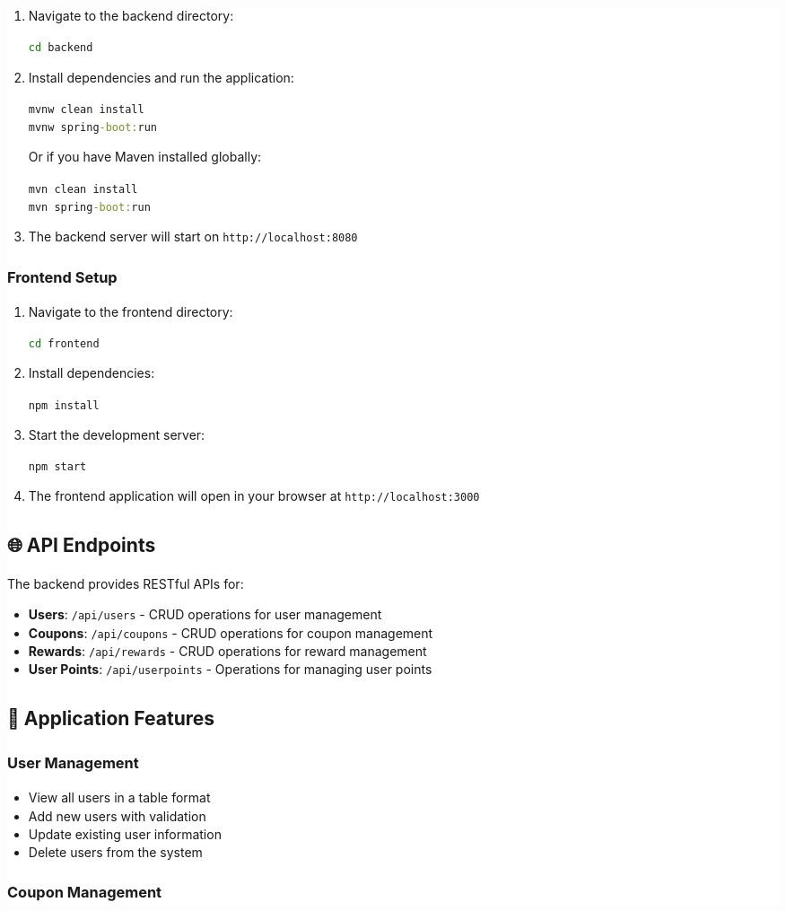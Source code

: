 1. Navigate to the backend directory:
   ```cmd
   cd backend
   ```

2. Install dependencies and run the application:
   ```cmd
   mvnw clean install
   mvnw spring-boot:run
   ```
   
   Or if you have Maven installed globally:
   ```cmd
   mvn clean install
   mvn spring-boot:run
   ```

3. The backend server will start on `http://localhost:8080`

### Frontend Setup

1. Navigate to the frontend directory:
   ```cmd
   cd frontend
   ```

2. Install dependencies:
   ```cmd
   npm install
   ```

3. Start the development server:
   ```cmd
   npm start
   ```

4. The frontend application will open in your browser at `http://localhost:3000`

## 🌐 API Endpoints

The backend provides RESTful APIs for:

- **Users**: `/api/users` - CRUD operations for user management
- **Coupons**: `/api/coupons` - CRUD operations for coupon management
- **Rewards**: `/api/rewards` - CRUD operations for reward management
- **User Points**: `/api/userpoints` - Operations for managing user points

## 📱 Application Features

### User Management

- View all users in a table format
- Add new users with validation
- Update existing user information
- Delete users from the system

### Coupon Management
